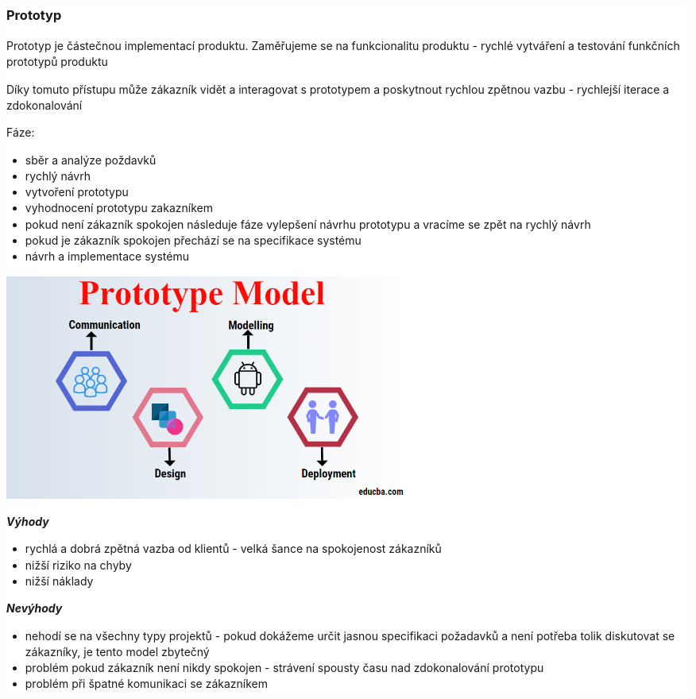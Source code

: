 ### Prototyp

Prototyp je částečnou implementací produktu. Zaměřujeme se na funkcionalitu produktu - rychlé vytváření a testování funkčních prototypů produktu

Díky tomuto přístupu může zákazník vidět a interagovat s prototypem a poskytnout rychlou zpětnou vazbu - rychlejší iterace a zdokonalování 

Fáze: 

- sběr a analýze poždavků
- rychlý návrh
- vytvoření prototypu
- vyhodnocení prototypu zakazníkem
 - pokud není zákazník spokojen následuje fáze vylepšení návrhu prototypu a vracíme se zpět na rychlý návrh
- pokud je zákazník spokojen přechází se na specifikace systému
- návrh a implementace systému

<img src="img/07/prototyp.png" width="500px"/>

***Výhody***
- rychlá a dobrá zpětná vazba od klientů - velká šance na spokojenost zákazníků
- nižší riziko na chyby
- nižší náklady

***Nevýhody***
- nehodí se na všechny typy projektů - pokud dokážeme určit jasnou specifikaci požadavků a není potřeba tolik diskutovat se zákazníky, je tento model zbytečný
- problém pokud zákazník není nikdy spokojen - strávení spousty času nad zdokonalování prototypu
- problém při špatné komunikaci se zákazníkem
  